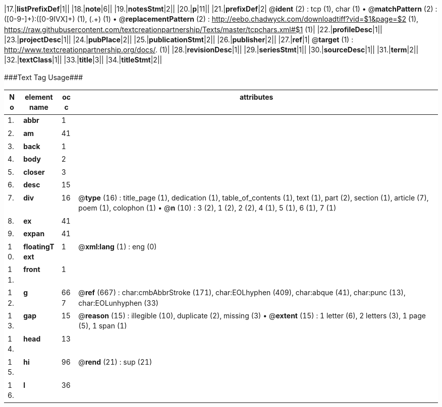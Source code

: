 |17.|__listPrefixDef__|1||
|18.|__note__|6||
|19.|__notesStmt__|2||
|20.|__p__|11||
|21.|__prefixDef__|2| @__ident__ (2) : tcp (1), char (1)  •  @__matchPattern__ (2) : ([0-9\-]+):([0-9IVX]+) (1), (.+) (1)  •  @__replacementPattern__ (2) : http://eebo.chadwyck.com/downloadtiff?vid=$1&page=$2 (1), https://raw.githubusercontent.com/textcreationpartnership/Texts/master/tcpchars.xml#$1 (1)|
|22.|__profileDesc__|1||
|23.|__projectDesc__|1||
|24.|__pubPlace__|2||
|25.|__publicationStmt__|2||
|26.|__publisher__|2||
|27.|__ref__|1| @__target__ (1) : http://www.textcreationpartnership.org/docs/. (1)|
|28.|__revisionDesc__|1||
|29.|__seriesStmt__|1||
|30.|__sourceDesc__|1||
|31.|__term__|2||
|32.|__textClass__|1||
|33.|__title__|3||
|34.|__titleStmt__|2||


###Text Tag Usage###

|No|element name|occ|attributes|
|---|---|---|---|
|1.|__abbr__|1||
|2.|__am__|41||
|3.|__back__|1||
|4.|__body__|2||
|5.|__closer__|3||
|6.|__desc__|15||
|7.|__div__|16| @__type__ (16) : title_page (1), dedication (1), table_of_contents (1), text (1), part (2), section (1), article (7), poem (1), colophon (1)  •  @__n__ (10) : 3 (2), 1 (2), 2 (2), 4 (1), 5 (1), 6 (1), 7 (1)|
|8.|__ex__|41||
|9.|__expan__|41||
|10.|__floatingText__|1| @__xml:lang__ (1) : eng (0)|
|11.|__front__|1||
|12.|__g__|667| @__ref__ (667) : char:cmbAbbrStroke (171), char:EOLhyphen (409), char:abque (41), char:punc (13), char:EOLunhyphen (33)|
|13.|__gap__|15| @__reason__ (15) : illegible (10), duplicate (2), missing (3)  •  @__extent__ (15) : 1 letter (6), 2 letters (3), 1 page (5), 1 span (1)|
|14.|__head__|13||
|15.|__hi__|96| @__rend__ (21) : sup (21)|
|16.|__l__|36||